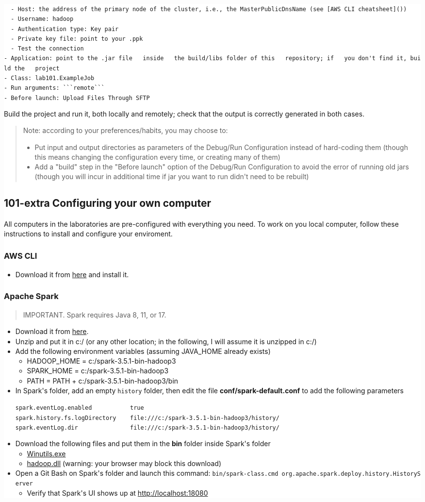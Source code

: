       - Host: the address of the primary node of the cluster, i.e., the MasterPublicDnsName (see [AWS CLI cheatsheet]())
      - Username: hadoop
      - Authentication type: Key pair
      - Private key file: point to your .ppk
      - Test the connection
    - Application: point to the .jar file   inside   the build/libs folder of this   repository; if   you don't find it, build the   project
    - Class: lab101.ExampleJob
    - Run arguments: ```remote```
    - Before launch: Upload Files Through SFTP

Build the project and run it, both locally and remotely; check that the output is correctly generated in both cases.

> Note: according to your preferences/habits, you may choose to:
> - Put input and output directories as parameters of the Debug/Run Configuration instead of hard-coding them (though this means changing the configuration every time, or creating many of them)
> - Add a "build" step in the "Before launch" option of the Debug/Run Configuration to avoid the error of running old jars (though you will incur in additional time if jar you want to run didn't need to be rebuilt)



## 101-extra Configuring your own computer

All computers in the laboratories are pre-configured with everything you need. To work on you local computer, follow these instructions to install and configure your enviroment.

### AWS CLI

- Download it from [here](https://docs.aws.amazon.com/cli/latest/userguide/getting-started-install.html) and install it.

### Apache Spark

> IMPORTANT. Spark requires Java 8, 11, or 17.

- Download it from [here](https://archive.apache.org/dist/spark/spark-3.5.1/spark-3.5.1-bin-hadoop3.tgz).
- Unzip and put it in c:/ (or any other location; in the following, I will assume it is unzipped in c:/)
- Add the following environment variables (assuming JAVA_HOME already exists)
  - HADOOP_HOME = c:/spark-3.5.1-bin-hadoop3
  - SPARK_HOME = c:/spark-3.5.1-bin-hadoop3
  - PATH = PATH + c:/spark-3.5.1-bin-hadoop3/bin
- In Spark's folder, add an empty ```history``` folder, then edit the file **conf/spark-default.conf** to add the following parameters
  ```
  spark.eventLog.enabled           true
  spark.history.fs.logDirectory    file:///c:/spark-3.5.1-bin-hadoop3/history/
  spark.eventLog.dir               file:///c:/spark-3.5.1-bin-hadoop3/history/
  ```
- Download the following files and put them in the **bin** folder inside Spark's folder
    - [Winutils.exe](https://github.com/steveloughran/winutils/raw/master/hadoop-3.0.0/bin/winutils.exe)
	- [hadoop.dll](https://github.com/steveloughran/winutils/raw/master/hadoop-3.0.0/bin/hadoop.dll) (warning: your browser may block this download)
- Open a Git Bash on Spark's folder and launch this command: ```bin/spark-class.cmd org.apache.spark.deploy.history.HistoryServer```
    - Verify that Spark's UI shows up at [http://localhost:18080](http://localhost:18080)
